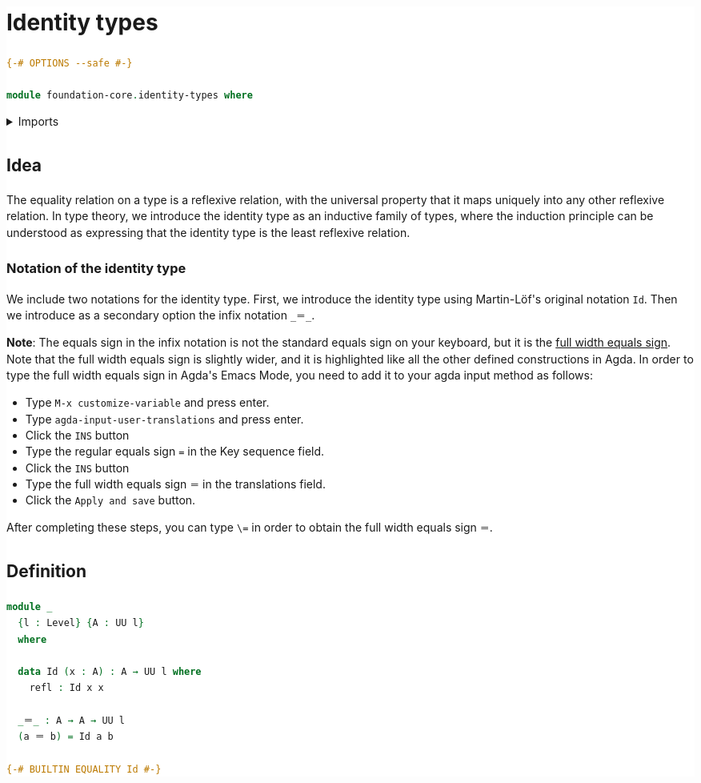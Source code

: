 # Identity types

```agda
{-# OPTIONS --safe #-}

module foundation-core.identity-types where
```

<details><summary>Imports</summary></details>

## Idea

The equality relation on a type is a reflexive relation, with the universal
property that it maps uniquely into any other reflexive relation. In type
theory, we introduce the identity type as an inductive family of types, where
the induction principle can be understood as expressing that the identity type
is the least reflexive relation.

### Notation of the identity type

We include two notations for the identity type. First, we introduce the identity
type using Martin-Löf's original notation `Id`. Then we introduce as a secondary
option the infix notation `_＝_`.

**Note**: The equals sign in the infix notation is not the standard equals sign
on your keyboard, but it is the
[full width equals sign](https://codepoints.net/U+ff1d). Note that the full
width equals sign is slightly wider, and it is highlighted like all the other
defined constructions in Agda. In order to type the full width equals sign in
Agda's Emacs Mode, you need to add it to your agda input method as follows:

- Type `M-x customize-variable` and press enter.
- Type `agda-input-user-translations` and press enter.
- Click the `INS` button
- Type the regular equals sign `=` in the Key sequence field.
- Click the `INS` button
- Type the full width equals sign `＝` in the translations field.
- Click the `Apply and save` button.

After completing these steps, you can type `\=` in order to obtain the full
width equals sign `＝`.

## Definition

```agda
module _
  {l : Level} {A : UU l}
  where

  data Id (x : A) : A → UU l where
    refl : Id x x

  _＝_ : A → A → UU l
  (a ＝ b) = Id a b

{-# BUILTIN EQUALITY Id #-}
```
